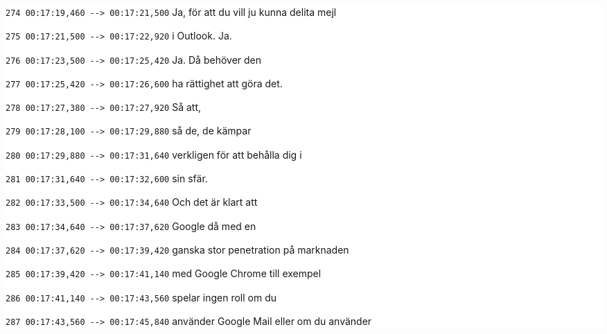
`274 00:17:19,460 --> 00:17:21,500`
Ja, för att du vill ju kunna delita mejl



`275 00:17:21,500 --> 00:17:22,920`
i Outlook. Ja.



`276 00:17:23,500 --> 00:17:25,420`
Ja. Då behöver den



`277 00:17:25,420 --> 00:17:26,600`
ha rättighet att göra det.



`278 00:17:27,380 --> 00:17:27,920`
Så att,



`279 00:17:28,100 --> 00:17:29,880`
så de, de kämpar



`280 00:17:29,880 --> 00:17:31,640`
verkligen för att behålla dig i



`281 00:17:31,640 --> 00:17:32,600`
sin sfär.



`282 00:17:33,500 --> 00:17:34,640`
Och det är klart att



`283 00:17:34,640 --> 00:17:37,620`
Google då med en



`284 00:17:37,620 --> 00:17:39,420`
ganska stor penetration på marknaden



`285 00:17:39,420 --> 00:17:41,140`
med Google Chrome till exempel



`286 00:17:41,140 --> 00:17:43,560`
spelar ingen roll om du



`287 00:17:43,560 --> 00:17:45,840`
använder Google Mail eller om du använder

